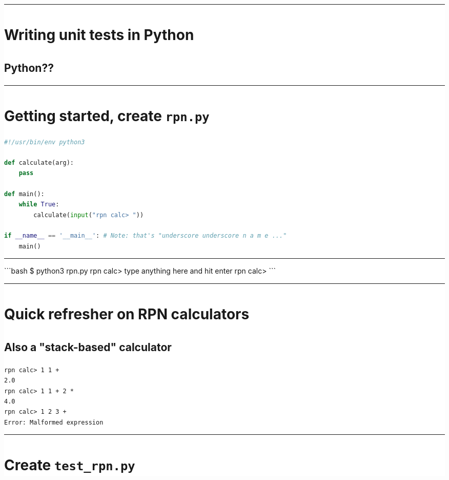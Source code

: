 
---

# Writing unit tests in Python

## Python??

---

# Getting started, create `rpn.py`

```python
#!/usr/bin/env python3

def calculate(arg):
    pass

def main():
    while True:
        calculate(input("rpn calc> "))

if __name__ == '__main__': # Note: that's "underscore underscore n a m e ..."
    main()
```
<hr />
```bash
$ python3 rpn.py
rpn calc> type anything here and hit enter
rpn calc>
```

---

# Quick refresher on RPN calculators

## Also a "stack-based" calculator

```
rpn calc> 1 1 +
2.0
rpn calc> 1 1 + 2 *
4.0
rpn calc> 1 2 3 +
Error: Malformed expression
```

---

# Create `test_rpn.py`
